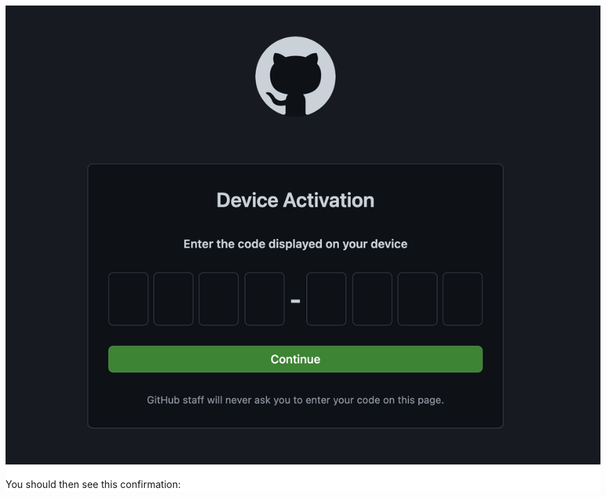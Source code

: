 ![device flow activation](/img/github-device-flow-start.png)

You should then see this confirmation:
